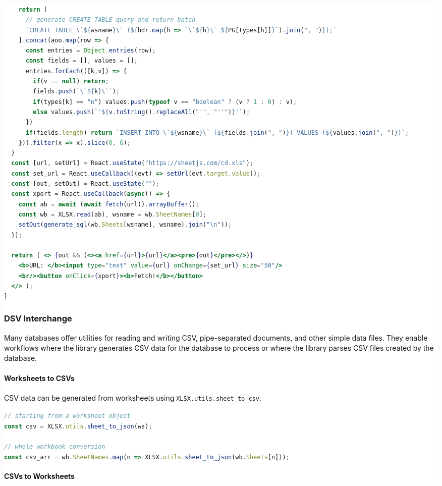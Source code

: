 ```jsx live
    return [
      // generate CREATE TABLE query and return batch
      `CREATE TABLE \`${wsname}\` (${hdr.map(h => `\`${h}\` ${PG[types[h]]}`).join(", ")});`
    ].concat(aoo.map(row => {
      const entries = Object.entries(row);
      const fields = [], values = [];
      entries.forEach(([k,v]) => {
        if(v == null) return;
        fields.push(`\`${k}\``);
        if(types[k] == "n") values.push(typeof v == "boolean" ? (v ? 1 : 0) : v);
        else values.push(`'${v.toString().replaceAll("'", "''")}'`);
      })
      if(fields.length) return `INSERT INTO \`${wsname}\` (${fields.join(", ")}) VALUES (${values.join(", ")})`;
    })).filter(x => x).slice(0, 6);
  }
  const [url, setUrl] = React.useState("https://sheetjs.com/cd.xls");
  const set_url = React.useCallback((evt) => setUrl(evt.target.value));
  const [out, setOut] = React.useState("");
  const xport = React.useCallback(async() => {
    const ab = await (await fetch(url)).arrayBuffer();
    const wb = XLSX.read(ab), wsname = wb.SheetNames[0];
    setOut(generate_sql(wb.Sheets[wsname], wsname).join("\n"));
  });

  return ( <> {out && (<><a href={url}>{url}</a><pre>{out}</pre></>)}
    <b>URL: </b><input type="text" value={url} onChange={set_url} size="50"/>
    <br/><button onClick={xport}><b>Fetch!</b></button>
  </> );
}
```

### DSV Interchange

Many databases offer utilities for reading and writing CSV, pipe-separated
documents, and other simple data files. They enable workflows where the library
generates CSV data for the database to process or where the library parses CSV
files created by the database.

#### Worksheets to CSVs

CSV data can be generated from worksheets using `XLSX.utils.sheet_to_csv`.

```js
// starting from a worksheet object
const csv = XLSX.utils.sheet_to_json(ws);

// whole workbook conversion
const csv_arr = wb.SheetNames.map(n => XLSX.utils.sheet_to_json(wb.Sheets[n]));
```

#### CSVs to Worksheets
